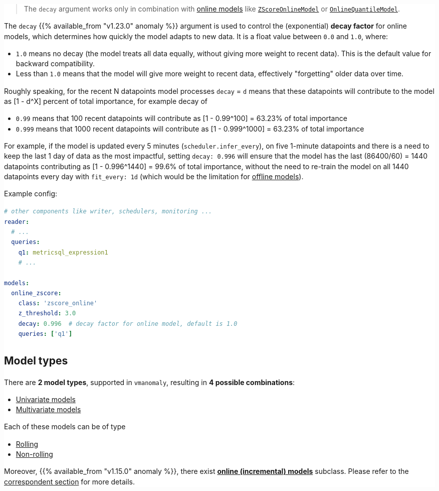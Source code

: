 > The `decay` argument works only in combination with [online models](#online-models) like [`ZScoreOnlineModel`](#online-z-score) or [`OnlineQuantileModel`](#online-seasonal-quantile).

The `decay` {{% available_from "v1.23.0" anomaly %}} argument is used to control the (exponential) **decay factor** for online models, which determines how quickly the model adapts to new data. It is a float value between `0.0` and `1.0`, where:
- `1.0` means no decay (the model treats all data equally, without giving more weight to recent data). This is the default value for backward compatibility.
- Less than `1.0` means that the model will give more weight to recent data, effectively "forgetting" older data over time.

Roughly speaking, for the recent N datapoints model processes `decay` = `d` means that these datapoints will contribute to the model as [1 - d^X] percent of total importance, for example decay of
- `0.99` means that 100 recent datapoints will contribute as [1 - 0.99^100] = 63.23% of total importance
- `0.999` means that 1000 recent datapoints will contribute as [1 - 0.999^1000] = 63.23% of total importance

For example, if the model is updated every 5 minutes (`scheduler.infer_every`), on five 1-minute datapoints and there is a need to keep the last 1 day of data as the most impactful, setting `decay: 0.996` will ensure that the model has the last (86400/60) = 1440 datapoints contributing as [1 - 0.996^1440] = 99.6% of total importance, without the need to re-train the model on all 1440 datapoints every day with `fit_every: 1d` (which would be the limitation for [offline models](#offline-models)).

Example config:

```yaml
# other components like writer, schedulers, monitoring ...
reader:
  # ...
  queries:
    q1: metricsql_expression1
    # ...

models:
  online_zscore:
    class: 'zscore_online'
    z_threshold: 3.0
    decay: 0.996  # decay factor for online model, default is 1.0
    queries: ['q1']
```


## Model types

There are **2 model types**, supported in `vmanomaly`, resulting in **4 possible combinations**:

- [Univariate models](#univariate-models)
- [Multivariate models](#multivariate-models)

Each of these models can be of type
- [Rolling](#rolling-models)
- [Non-rolling](#non-rolling-models)

Moreover, {{% available_from "v1.15.0" anomaly %}}, there exist **[online (incremental) models](#online-models)** subclass. Please refer to the [correspondent section](#online-models) for more details.
